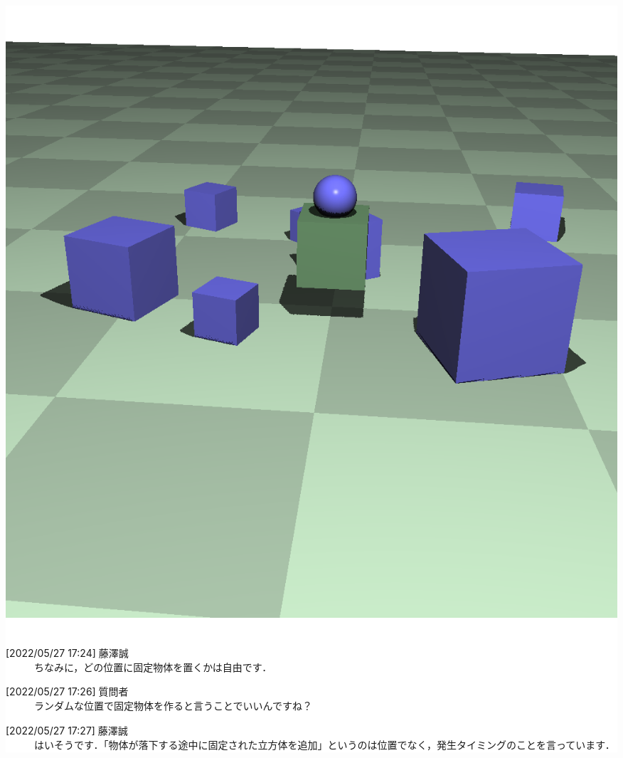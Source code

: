 ![画像](fig/iml_physics_qa2022_2.png)
​	</dd>
</dl>
<dl>
	<dt>[2022/05/27 17:24] 藤澤誠</dt>
	<dd>
ちなみに，どの位置に固定物体を置くかは自由です．
​	</dd>
</dl>
<dl>
	<dt>[2022/05/27 17:26] 質問者</dt>
	<dd>
ランダムな位置で固定物体を作ると言うことでいいんですね？
​	</dd>
</dl>
<dl>
	<dt>[2022/05/27 17:27] 藤澤誠</dt>
	<dd>
はいそうです．「物体が落下する途中に固定された立方体を追加」というのは位置でなく，発生タイミングのことを言っています．
​	</dd>